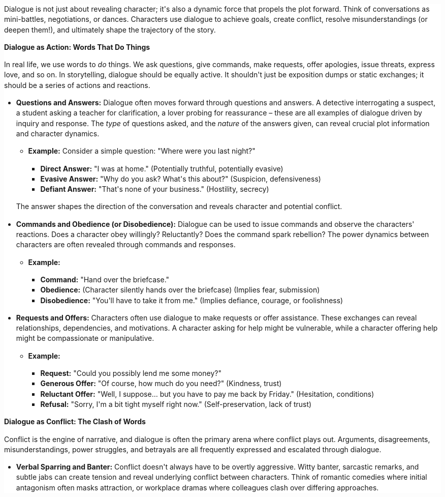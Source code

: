 Dialogue is not just about revealing character; it's also a dynamic force that propels the plot forward.  Think of conversations as mini-battles, negotiations, or dances.  Characters use dialogue to achieve goals, create conflict, resolve misunderstandings (or deepen them!), and ultimately shape the trajectory of the story.

**Dialogue as Action:  Words That Do Things**

In real life, we use words to *do* things.  We ask questions, give commands, make requests, offer apologies, issue threats, express love, and so on.  In storytelling, dialogue should be equally active.  It shouldn't just be exposition dumps or static exchanges; it should be a series of actions and reactions.

*   **Questions and Answers:**  Dialogue often moves forward through questions and answers.  A detective interrogating a suspect, a student asking a teacher for clarification, a lover probing for reassurance – these are all examples of dialogue driven by inquiry and response.  The *type* of questions asked, and the *nature* of the answers given, can reveal crucial plot information and character dynamics.

    *   **Example:**  Consider a simple question: "Where were you last night?"

        *   **Direct Answer:**  "I was at home." (Potentially truthful, potentially evasive)
        *   **Evasive Answer:**  "Why do you ask? What's this about?" (Suspicion, defensiveness)
        *   **Defiant Answer:**  "That's none of your business." (Hostility, secrecy)

    The answer shapes the direction of the conversation and reveals character and potential conflict.

*   **Commands and Obedience (or Disobedience):**  Dialogue can be used to issue commands and observe the characters' reactions.  Does a character obey willingly?  Reluctantly?  Does the command spark rebellion?  The power dynamics between characters are often revealed through commands and responses.

    *   **Example:**

        *   **Command:**  "Hand over the briefcase."
        *   **Obedience:**  (Character silently hands over the briefcase) (Implies fear, submission)
        *   **Disobedience:**  "You'll have to take it from me." (Implies defiance, courage, or foolishness)

*   **Requests and Offers:**  Characters often use dialogue to make requests or offer assistance.  These exchanges can reveal relationships, dependencies, and motivations.  A character asking for help might be vulnerable, while a character offering help might be compassionate or manipulative.

    *   **Example:**

        *   **Request:**  "Could you possibly lend me some money?"
        *   **Generous Offer:**  "Of course, how much do you need?" (Kindness, trust)
        *   **Reluctant Offer:**  "Well, I suppose… but you have to pay me back by Friday." (Hesitation, conditions)
        *   **Refusal:**  "Sorry, I'm a bit tight myself right now." (Self-preservation, lack of trust)

**Dialogue as Conflict:  The Clash of Words**

Conflict is the engine of narrative, and dialogue is often the primary arena where conflict plays out.  Arguments, disagreements, misunderstandings, power struggles, and betrayals are all frequently expressed and escalated through dialogue.

*   **Verbal Sparring and Banter:**  Conflict doesn't always have to be overtly aggressive.  Witty banter, sarcastic remarks, and subtle jabs can create tension and reveal underlying conflict between characters.  Think of romantic comedies where initial antagonism often masks attraction, or workplace dramas where colleagues clash over differing approaches.
